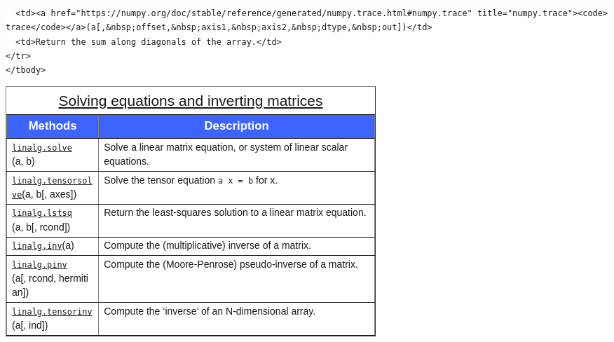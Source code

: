       <td><a href="https://numpy.org/doc/stable/reference/generated/numpy.trace.html#numpy.trace" title="numpy.trace"><code>trace</code></a>(a[,&nbsp;offset,&nbsp;axis1,&nbsp;axis2,&nbsp;dtype,&nbsp;out])</td>
      <td>Return the sum along diagonals of the array.</td>
    </tr>
    </tbody>
  </table>

  <table style="font-family: arial,helvetica,sans-serif; width: 55vw;" table-layout="auto" cellspacing="0" cellpadding="5" border="1" align="center">
    <caption style="font-size: 1.5em; margin: 0.2em;"><a href="https://tinyurl.com/y4lzb4sq">Solving equations and inverting matrices</a></caption>
    <thead>
    <tr style="font-size: 1.2em;">
      <th style="text-align: center; background-color: #3d64ff; color: #ffffff; width:10%;">Methods</th>
      <th style="text-align: center; background-color: #3d64ff; color: #ffffff; width:30%;">Description</th>
    </tr>
    </thead>
    <tbody>
    <tr>
      <td><a href="https://numpy.org/doc/stable/reference/generated/numpy.linalg.solve.html#numpy.linalg.solve" title="numpy.linalg.solve"><code>linalg.solve</code></a>(a,&nbsp;b)</td>
      <td>Solve a linear matrix equation, or system of linear scalar equations.</td>
    </tr>
    <tr>
      <td><a href="https://numpy.org/doc/stable/reference/generated/numpy.linalg.tensorsolve.html#numpy.linalg.tensorsolve" title="numpy.linalg.tensorsolve"><code>linalg.tensorsolve</code></a>(a,&nbsp;b[,&nbsp;axes])</td>
      <td>Solve the tensor equation <code class="docutils literal notranslate"><span class="pre">a</span> <span class="pre">x</span> <span class="pre">=</span> <span class="pre">b</code> for x.</td>
    </tr>
    <tr>
      <td><a href="https://numpy.org/doc/stable/reference/generated/numpy.linalg.lstsq.html#numpy.linalg.lstsq" title="numpy.linalg.lstsq"><code>linalg.lstsq</code></a>(a,&nbsp;b[,&nbsp;rcond])</td>
      <td>Return the least-squares solution to a linear matrix equation.</td>
    </tr>
    <tr>
      <td><a href="https://numpy.org/doc/stable/reference/generated/numpy.linalg.inv.html#numpy.linalg.inv" title="numpy.linalg.inv"><code>linalg.inv</code></a>(a)</td>
      <td>Compute the (multiplicative) inverse of a matrix.</td>
    </tr>
    <tr>
      <td><a href="https://numpy.org/doc/stable/reference/generated/numpy.linalg.pinv.html#numpy.linalg.pinv" title="numpy.linalg.pinv"><code>linalg.pinv</code></a>(a[,&nbsp;rcond,&nbsp;hermitian])</td>
      <td>Compute the (Moore-Penrose) pseudo-inverse of a matrix.</td>
    </tr>
    <tr>
      <td><a href="https://numpy.org/doc/stable/reference/generated/numpy.linalg.tensorinv.html#numpy.linalg.tensorinv" title="numpy.linalg.tensorinv"><code>linalg.tensorinv</code></a>(a[,&nbsp;ind])</td>
      <td>Compute the ‘inverse’ of an N-dimensional array.</td>
    </tr>
    </tbody>
  </table>
